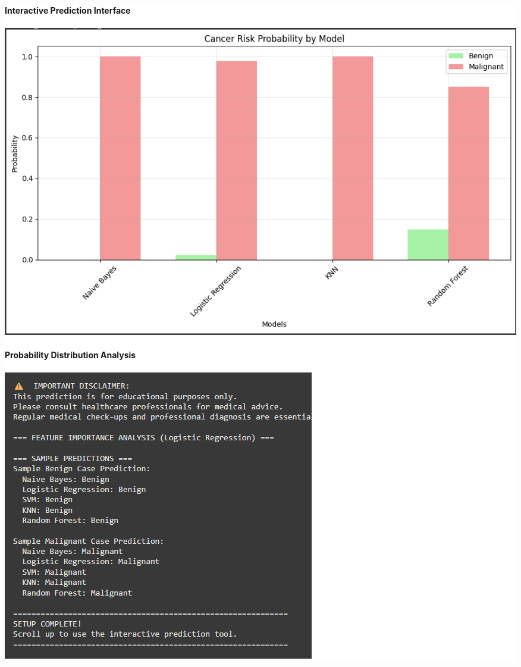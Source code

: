 #### Interactive Prediction Interface
![Interactive Interface](assets/results/image5.png)

#### Probability Distribution Analysis
![Probability Analysis](assets/results/image6.png)
